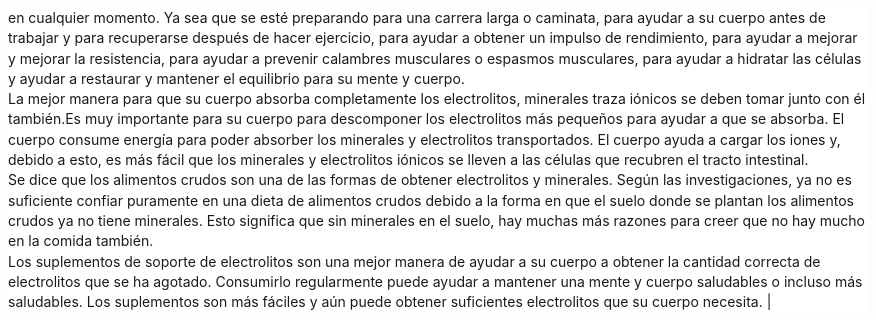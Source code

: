 en cualquier momento. Ya sea que se esté preparando para una carrera larga o caminata, para ayudar a su cuerpo antes de trabajar y para recuperarse después de hacer ejercicio, para ayudar a obtener un impulso de rendimiento, para ayudar a mejorar y mejorar la resistencia, para ayudar a prevenir calambres musculares o espasmos musculares, para ayudar a hidratar las células y ayudar a restaurar y mantener el equilibrio para su mente y cuerpo.<br/>La mejor manera para que su cuerpo absorba completamente los electrolitos, minerales traza iónicos se deben tomar junto con él también.Es muy importante para su cuerpo para descomponer los electrolitos más pequeños para ayudar a que se absorba. El cuerpo consume energía para poder absorber los minerales y electrolitos transportados. El cuerpo ayuda a cargar los iones y, debido a esto, es más fácil que los minerales y electrolitos iónicos se lleven a las células que recubren el tracto intestinal.<br/>Se dice que los alimentos crudos son una de las formas de obtener electrolitos y minerales. Según las investigaciones, ya no es suficiente confiar puramente en una dieta de alimentos crudos debido a la forma en que el suelo donde se plantan los alimentos crudos ya no tiene minerales. Esto significa que sin minerales en el suelo, hay muchas más razones para creer que no hay mucho en la comida también.<br/>Los suplementos de soporte de electrolitos son una mejor manera de ayudar a su cuerpo a obtener la cantidad correcta de electrolitos que se ha agotado. Consumirlo regularmente puede ayudar a mantener una mente y cuerpo saludables o incluso más saludables. Los suplementos son más fáciles y aún puede obtener suficientes electrolitos que su cuerpo necesita. |